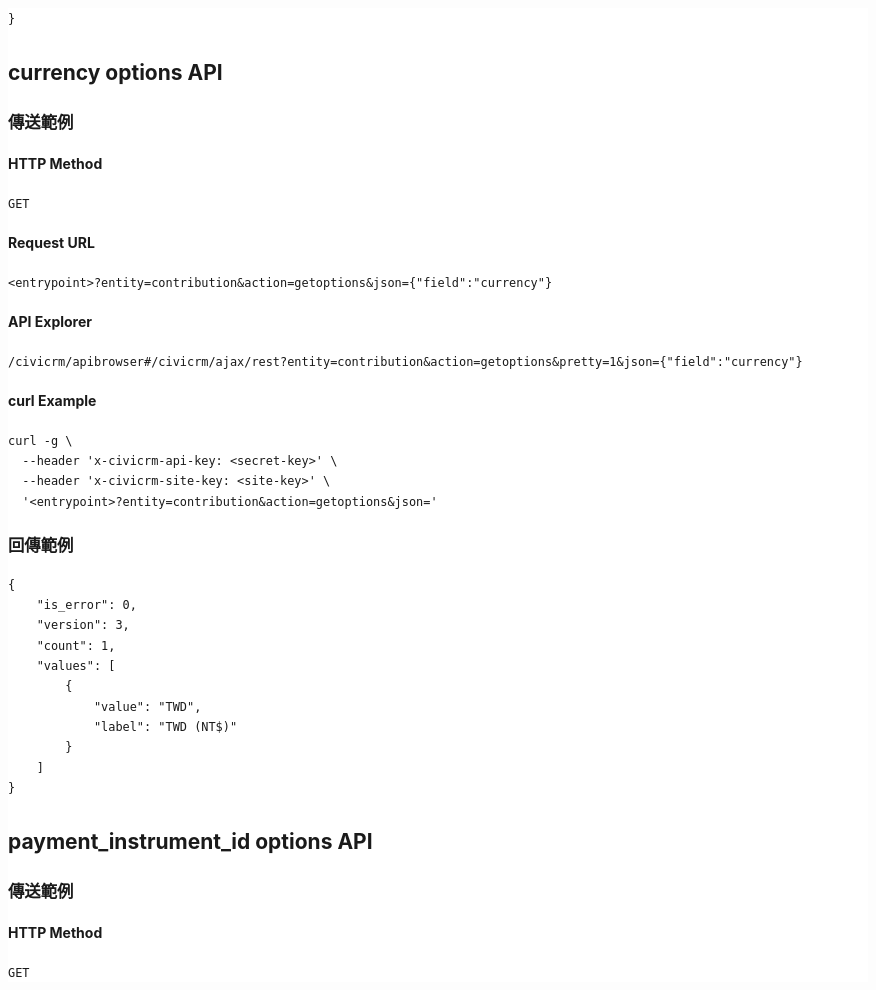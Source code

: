 ```
}
```

## currency options API

### 傳送範例
#### HTTP Method
```
GET
```

#### Request URL
```
<entrypoint>?entity=contribution&action=getoptions&json={"field":"currency"}
```

#### API Explorer
```
/civicrm/apibrowser#/civicrm/ajax/rest?entity=contribution&action=getoptions&pretty=1&json={"field":"currency"}
```

#### curl Example
```
curl -g \
  --header 'x-civicrm-api-key: <secret-key>' \
  --header 'x-civicrm-site-key: <site-key>' \ 
  '<entrypoint>?entity=contribution&action=getoptions&json='
```

### 回傳範例
```
{
    "is_error": 0,
    "version": 3,
    "count": 1,
    "values": [
        {
            "value": "TWD",
            "label": "TWD (NT$)"
        }
    ]
}
```

## payment_instrument_id  options API

### 傳送範例
#### HTTP Method
```
GET
```
